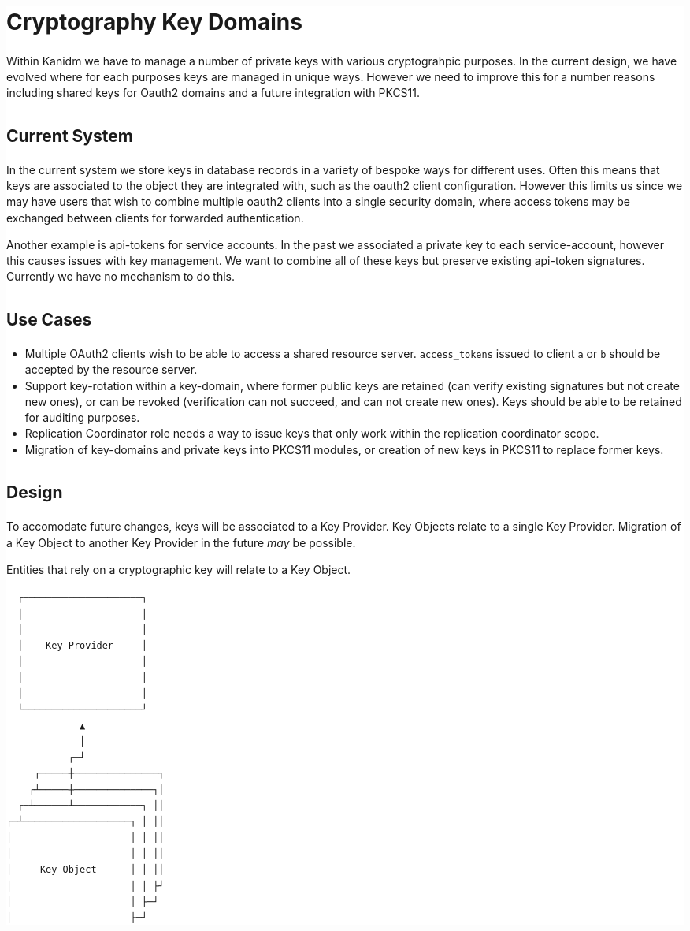 # Cryptography Key Domains

Within Kanidm we have to manage a number of private keys with various cryptograhpic purposes. In the
current design, we have evolved where for each purposes keys are managed in unique ways. However we
need to improve this for a number reasons including shared keys for Oauth2 domains and a future
integration with PKCS11.

## Current System

In the current system we store keys in database records in a variety of bespoke ways for different
uses. Often this means that keys are associated to the object they are integrated with, such as the
oauth2 client configuration. However this limits us since we may have users that wish to combine
multiple oauth2 clients into a single security domain, where access tokens may be exchanged between
clients for forwarded authentication.

Another example is api-tokens for service accounts. In the past we associated a private key to each
service-account, however this causes issues with key management. We want to combine all of these
keys but preserve existing api-token signatures. Currently we have no mechanism to do this.

## Use Cases

- Multiple OAuth2 clients wish to be able to access a shared resource server. `access_tokens` issued
  to client `a` or `b` should be accepted by the resource server.
- Support key-rotation within a key-domain, where former public keys are retained (can verify
  existing signatures but not create new ones), or can be revoked (verification can not succeed, and
  can not create new ones). Keys should be able to be retained for auditing purposes.
- Replication Coordinator role needs a way to issue keys that only work within the replication
  coordinator scope.
- Migration of key-domains and private keys into PKCS11 modules, or creation of new keys in PKCS11
  to replace former keys.

## Design

To accomodate future changes, keys will be associated to a Key Provider. Key Objects relate to a
single Key Provider. Migration of a Key Object to another Key Provider in the future _may_ be
possible.

Entities that rely on a cryptographic key will relate to a Key Object.

```
  ┌─────────────────────┐
  │                     │
  │                     │
  │    Key Provider     │
  │                     │
  │                     │
  │                     │
  └─────────────────────┘
             ▲
             │
           ┌─┘
     ┌─────┼───────────────┐
    ┌┴─────┼──────────────┐│
  ┌─┴──────┴────────────┐ ││
┌─┴───────────────────┐ │ ││
│                     │ │ ││
│                     │ │ ││
│     Key Object      │ │ ││
│                     │ │ ├┘
│                     │ ├─┘
│                     ├─┘
```